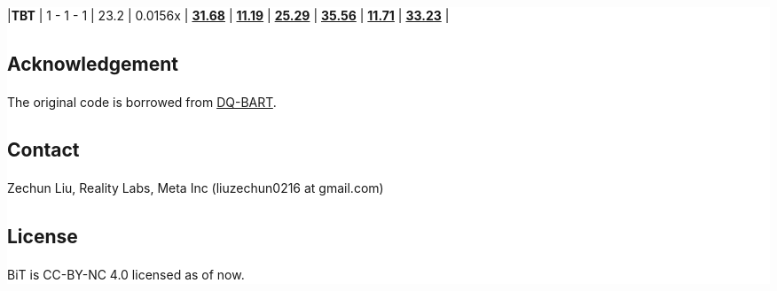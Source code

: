 |**TBT** | 1 - 1 - 1 | 23.2 | 0.0156x | [**31.68**](https://hkustconnect-my.sharepoint.com/:f:/g/personal/zliubq_connect_ust_hk/ElDbaSZyLx1ItZSp2O6rzocBHsjHf_IRMT9kvWk3QIZOkQ?e=WOUFza) | [**11.19**](https://hkustconnect-my.sharepoint.com/:f:/g/personal/zliubq_connect_ust_hk/ElDbaSZyLx1ItZSp2O6rzocBHsjHf_IRMT9kvWk3QIZOkQ?e=WOUFza) | [**25.29**](https://hkustconnect-my.sharepoint.com/:f:/g/personal/zliubq_connect_ust_hk/ElDbaSZyLx1ItZSp2O6rzocBHsjHf_IRMT9kvWk3QIZOkQ?e=WOUFza) | [**35.56**](https://hkustconnect-my.sharepoint.com/:f:/g/personal/zliubq_connect_ust_hk/Epvrka2zQfJNvqXfevDA3KkBALQr_0571d-iFD8d6ezyug?e=PsgzBM) | [**11.71**](https://hkustconnect-my.sharepoint.com/:f:/g/personal/zliubq_connect_ust_hk/Epvrka2zQfJNvqXfevDA3KkBALQr_0571d-iFD8d6ezyug?e=PsgzBM) | [**33.23**](https://hkustconnect-my.sharepoint.com/:f:/g/personal/zliubq_connect_ust_hk/Epvrka2zQfJNvqXfevDA3KkBALQr_0571d-iFD8d6ezyug?e=PsgzBM) |


## Acknowledgement

The original code is borrowed from [DQ-BART](https://github.com/amazon-science/dq-bart).

## Contact

Zechun Liu, Reality Labs, Meta Inc (liuzechun0216 at gmail.com)

## License
BiT is CC-BY-NC 4.0 licensed as of now.

